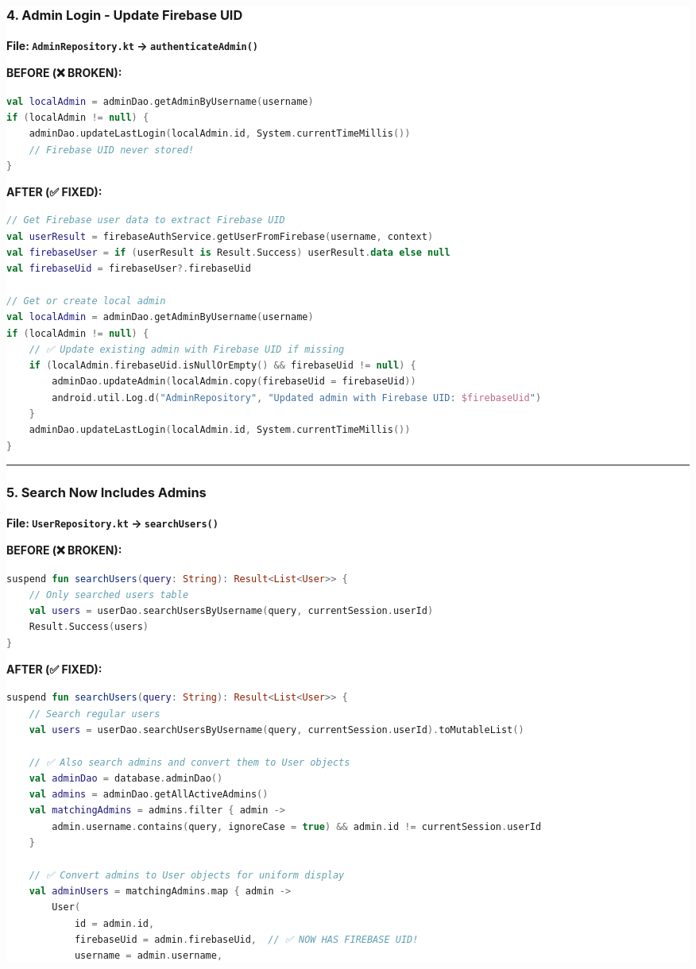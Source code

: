 
### **4. Admin Login - Update Firebase UID**

**File: `AdminRepository.kt` → `authenticateAdmin()`**

**BEFORE (❌ BROKEN):**
```kotlin
val localAdmin = adminDao.getAdminByUsername(username)
if (localAdmin != null) {
    adminDao.updateLastLogin(localAdmin.id, System.currentTimeMillis())
    // Firebase UID never stored!
}
```

**AFTER (✅ FIXED):**
```kotlin
// Get Firebase user data to extract Firebase UID
val userResult = firebaseAuthService.getUserFromFirebase(username, context)
val firebaseUser = if (userResult is Result.Success) userResult.data else null
val firebaseUid = firebaseUser?.firebaseUid

// Get or create local admin
val localAdmin = adminDao.getAdminByUsername(username)
if (localAdmin != null) {
    // ✅ Update existing admin with Firebase UID if missing
    if (localAdmin.firebaseUid.isNullOrEmpty() && firebaseUid != null) {
        adminDao.updateAdmin(localAdmin.copy(firebaseUid = firebaseUid))
        android.util.Log.d("AdminRepository", "Updated admin with Firebase UID: $firebaseUid")
    }
    adminDao.updateLastLogin(localAdmin.id, System.currentTimeMillis())
}
```

---

### **5. Search Now Includes Admins**

**File: `UserRepository.kt` → `searchUsers()`**

**BEFORE (❌ BROKEN):**
```kotlin
suspend fun searchUsers(query: String): Result<List<User>> {
    // Only searched users table
    val users = userDao.searchUsersByUsername(query, currentSession.userId)
    Result.Success(users)
}
```

**AFTER (✅ FIXED):**
```kotlin
suspend fun searchUsers(query: String): Result<List<User>> {
    // Search regular users
    val users = userDao.searchUsersByUsername(query, currentSession.userId).toMutableList()
    
    // ✅ Also search admins and convert them to User objects
    val adminDao = database.adminDao()
    val admins = adminDao.getAllActiveAdmins()
    val matchingAdmins = admins.filter { admin ->
        admin.username.contains(query, ignoreCase = true) && admin.id != currentSession.userId
    }
    
    // ✅ Convert admins to User objects for uniform display
    val adminUsers = matchingAdmins.map { admin ->
        User(
            id = admin.id,
            firebaseUid = admin.firebaseUid,  // ✅ NOW HAS FIREBASE UID!
            username = admin.username,
```